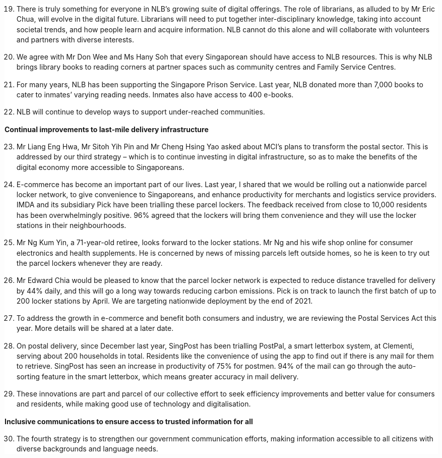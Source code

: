19. There is truly something for everyone in NLB’s growing suite of digital offerings. The role of librarians, as alluded to by Mr Eric Chua, will evolve in the digital future. Librarians will need to put together inter-disciplinary knowledge, taking into account societal trends, and how people learn and acquire information. NLB cannot do this alone and will collaborate with volunteers and partners with diverse interests.  
  
20. We agree with Mr Don Wee and Ms Hany Soh that every Singaporean should have access to NLB resources. This is why NLB brings library books to reading corners at partner spaces such as community centres and Family Service Centres.  
  
21. For many years, NLB has been supporting the Singapore Prison Service. Last year, NLB donated more than 7,000 books to cater to inmates’ varying reading needs. Inmates also have access to 400 e-books.  
  
22. NLB will continue to develop ways to support under-reached communities.  
  
**Continual improvements to last-mile delivery infrastructure**

23. Mr Liang Eng Hwa, Mr Sitoh Yih Pin and Mr Cheng Hsing Yao asked about MCI’s plans to transform the postal sector. This is addressed by our third strategy – which is to continue investing in digital infrastructure, so as to make the benefits of the digital economy more accessible to Singaporeans.   
  
24. E-commerce has become an important part of our lives. Last year, I shared that we would be rolling out a nationwide parcel locker network, to give convenience to Singaporeans, and enhance productivity for merchants and logistics service providers. IMDA and its subsidiary Pick have been trialling these parcel lockers. The feedback received from close to 10,000 residents has been overwhelmingly positive. 96% agreed that the lockers will bring them convenience and they will use the locker stations in their neighbourhoods.   
  
25. Mr Ng Kum Yin, a 71-year-old retiree, looks forward to the locker stations. Mr Ng and his wife shop online for consumer electronics and health supplements. He is concerned by news of missing parcels left outside homes, so he is keen to try out the parcel lockers whenever they are ready.   
  
26. Mr Edward Chia would be pleased to know that the parcel locker network is expected to reduce distance travelled for delivery by 44% daily, and this will go a long way towards reducing carbon emissions. Pick is on track to launch the first batch of up to 200 locker stations by April. We are targeting nationwide deployment by the end of 2021.  
  
27. To address the growth in e-commerce and benefit both consumers and industry, we are reviewing the Postal Services Act this year. More details will be shared at a later date.   
  
28. On postal delivery, since December last year, SingPost has been trialling PostPal, a smart letterbox system, at Clementi, serving about 200 households in total. Residents like the convenience of using the app to find out if there is any mail for them to retrieve. SingPost has seen an increase in productivity of 75% for postmen. 94% of the mail can go through the auto-sorting feature in the smart letterbox, which means greater accuracy in mail delivery.   
  
29. These innovations are part and parcel of our collective effort to seek efficiency improvements and better value for consumers and residents, while making good use of technology and digitalisation.     
  
**Inclusive communications to ensure access to trusted information for all**  
  
30. The fourth strategy is to strengthen our government communication efforts, making information accessible to all citizens with diverse backgrounds and language needs.  
  